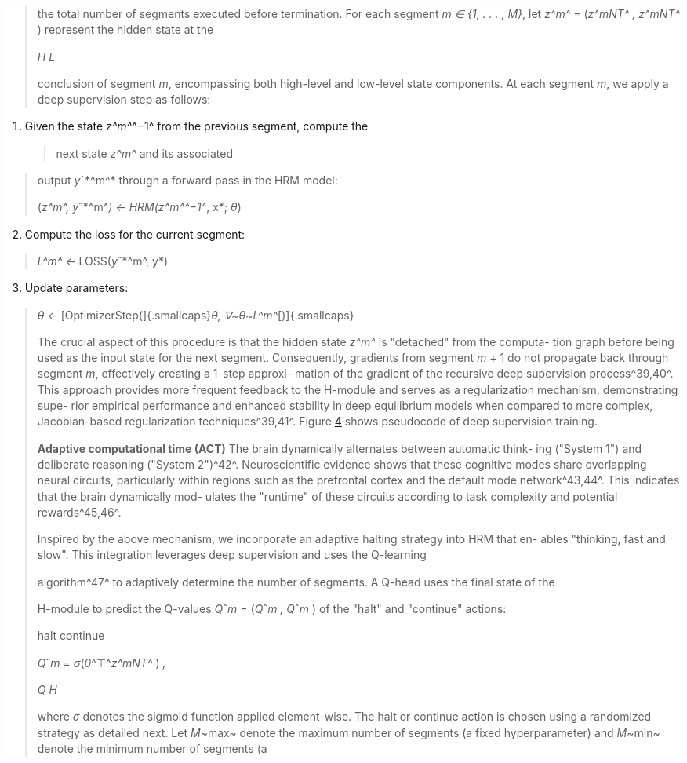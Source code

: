> the total number of segments executed before termination. For each
> segment *m ∈ {*1*, . . . , M}*, let *z^m^* = (*z^mNT^ , z^mNT^* )
> represent the hidden state at the
>
> *H L*
>
> conclusion of segment *m*, encompassing both high-level and low-level
> state components. At each segment *m*, we apply a deep supervision
> step as follows:

1.  Given the state *z^m^*^−1^ from the previous segment, compute the
    > next state *z^m^* and its associated

> output *y*ˆ*^m^* through a forward pass in the HRM model:
>
> (*z^m^, y*ˆ*^m^*) *←* HRM(*z^m^*^−1^*, x*; *θ*)

2.  Compute the loss for the current segment:

> *L^m^ ←* LOSS(*y*ˆ*^m^, y*)

3.  Update parameters:

> *θ ←* [OptimizerStep(]{.smallcaps}*θ, ∇~θ~L^m^*[)]{.smallcaps}
>
> The crucial aspect of this procedure is that the hidden state *z^m^*
> is "detached" from the computa- tion graph before being used as the
> input state for the next segment. Consequently, gradients from segment
> *m* + 1 do not propagate back through segment *m*, effectively
> creating a 1-step approxi- mation of the gradient of the recursive
> deep supervision process^39,40^. This approach provides more frequent
> feedback to the H-module and serves as a regularization mechanism,
> demonstrating supe- rior empirical performance and enhanced stability
> in deep equilibrium models when compared to more complex,
> Jacobian-based regularization techniques^39,41^. Figure
> [4](#_bookmark4) shows pseudocode of deep supervision training.
>
> **Adaptive computational time (ACT)** The brain dynamically alternates
> between automatic think- ing ("System 1") and deliberate reasoning
> ("System 2")^42^. Neuroscientific evidence shows that these cognitive
> modes share overlapping neural circuits, particularly within regions
> such as the prefrontal cortex and the default mode network^43,44^.
> This indicates that the brain dynamically mod- ulates the "runtime" of
> these circuits according to task complexity and potential
> rewards^45,46^.
>
> Inspired by the above mechanism, we incorporate an adaptive halting
> strategy into HRM that en- ables "thinking, fast and slow". This
> integration leverages deep supervision and uses the Q-learning
>
> algorithm^47^ to adaptively determine the number of segments. A Q-head
> uses the final state of the
>
> H-module to predict the Q-values *Q*ˆ*m* = (*Q*ˆ*m , Q*ˆ*m* ) of the
> "halt" and "continue" actions:
>
> halt continue
>
> *Q*ˆ*m* = *σ*(*θ*^⊤^*z^mNT^* ) *,*
>
> *Q H*
>
> where *σ* denotes the sigmoid function applied element-wise. The halt
> or continue action is chosen using a randomized strategy as detailed
> next. Let *M*~max~ denote the maximum number of segments (a fixed
> hyperparameter) and *M*~min~ denote the minimum number of segments (a